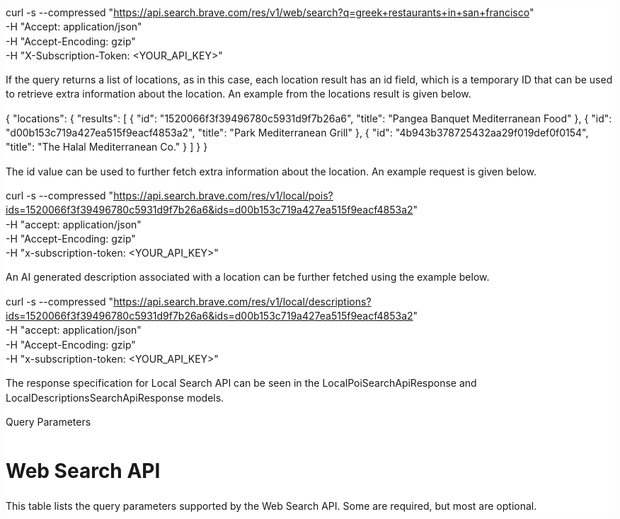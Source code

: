 

curl -s --compressed "https://api.search.brave.com/res/v1/web/search?q=greek+restaurants+in+san+francisco" \
  -H "Accept: application/json" \
  -H "Accept-Encoding: gzip" \
  -H "X-Subscription-Token: <YOUR_API_KEY>"

If the query returns a list of locations, as in this case, each location result has an id field, which is a temporary ID that can be used to retrieve extra information about the location. An example from the locations result is given below.

{
  "locations": {
    "results": [
      {
        "id": "1520066f3f39496780c5931d9f7b26a6",
        "title": "Pangea Banquet Mediterranean Food"
      },
      {
        "id": "d00b153c719a427ea515f9eacf4853a2",
        "title": "Park Mediterranean Grill"
      },
      {
        "id": "4b943b378725432aa29f019def0f0154",
        "title": "The Halal Mediterranean Co."
      }
    ]
  }
}

The id value can be used to further fetch extra information about the location. An example request is given below.



curl -s --compressed "https://api.search.brave.com/res/v1/local/pois?ids=1520066f3f39496780c5931d9f7b26a6&ids=d00b153c719a427ea515f9eacf4853a2" \
  -H "accept: application/json" \
  -H "Accept-Encoding: gzip" \
  -H "x-subscription-token: <YOUR_API_KEY>"

An AI generated description associated with a location can be further fetched using the example below.



curl -s --compressed "https://api.search.brave.com/res/v1/local/descriptions?ids=1520066f3f39496780c5931d9f7b26a6&ids=d00b153c719a427ea515f9eacf4853a2" \
  -H "accept: application/json" \
  -H "Accept-Encoding: gzip" \
  -H "x-subscription-token: <YOUR_API_KEY>"

The response specification for Local Search API can be seen in the LocalPoiSearchApiResponse and LocalDescriptionsSearchApiResponse models.

Query Parameters
# Web Search API
This table lists the query parameters supported by the Web Search API. Some are required, but most are optional.

